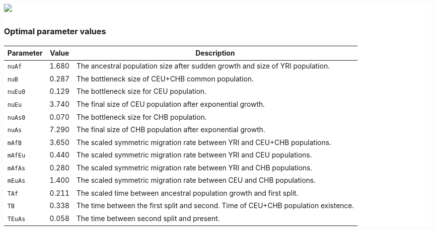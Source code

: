 <img src="3_YRI_CEU_CHB_13_Gut/fs_plot_projections.png" height="200" />


### Optimal parameter values

| Parameter | Value | Description |
| --- | --- | --- |
| `nuAf` | 1.680 | The ancestral population size after sudden growth and size of YRI population. |
| `nuB` | 0.287 | The bottleneck size of CEU+CHB common population. |
| `nuEu0` | 0.129 | The bottleneck size for CEU population. |
| `nuEu` | 3.740 | The final size of CEU population after exponential growth. |
| `nuAs0` | 0.070 | The bottleneck size for CHB population. |
| `nuAs` | 7.290 | The final size of CHB population after exponential growth. |
| `mAfB` | 3.650 | The scaled symmetric migration rate between YRI and CEU+CHB populations. |
| `mAfEu` | 0.440 | The scaled symmetric migration rate between YRI and CEU populations. |
| `mAfAs` | 0.280 | The scaled symmetric migration rate between YRI and CHB populations. |
| `mEuAs` | 1.400 | The scaled symmetric migration rate between CEU and CHB populations. |
| `TAf` | 0.211 | The scaled time between ancestral population growth and first split. |
| `TB` | 0.338 | The time between the first split and second. Time of CEU+CHB population existence. |
| `TEuAs` | 0.058 | The time between second split and present. |

